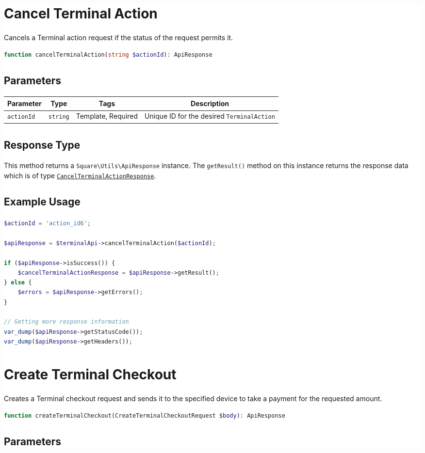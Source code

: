 
# Cancel Terminal Action

Cancels a Terminal action request if the status of the request permits it.

```php
function cancelTerminalAction(string $actionId): ApiResponse
```

## Parameters

| Parameter | Type | Tags | Description |
|  --- | --- | --- | --- |
| `actionId` | `string` | Template, Required | Unique ID for the desired `TerminalAction` |

## Response Type

This method returns a `Square\Utils\ApiResponse` instance. The `getResult()` method on this instance returns the response data which is of type [`CancelTerminalActionResponse`](../../doc/models/cancel-terminal-action-response.md).

## Example Usage

```php
$actionId = 'action_id6';

$apiResponse = $terminalApi->cancelTerminalAction($actionId);

if ($apiResponse->isSuccess()) {
    $cancelTerminalActionResponse = $apiResponse->getResult();
} else {
    $errors = $apiResponse->getErrors();
}

// Getting more response information
var_dump($apiResponse->getStatusCode());
var_dump($apiResponse->getHeaders());
```


# Create Terminal Checkout

Creates a Terminal checkout request and sends it to the specified device to take a payment
for the requested amount.

```php
function createTerminalCheckout(CreateTerminalCheckoutRequest $body): ApiResponse
```

## Parameters

